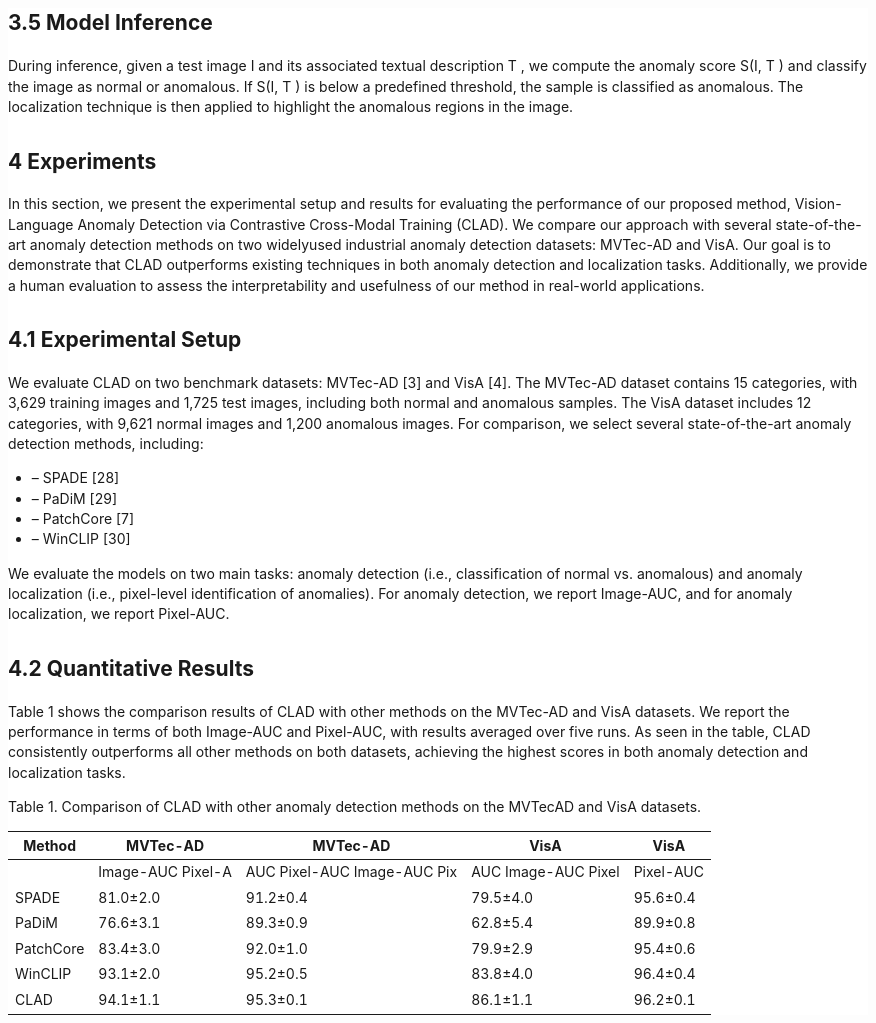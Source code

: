 ## 3.5 Model Inference

During inference, given a test image I and its associated textual description T , we compute the anomaly score S(I, T ) and classify the image as normal or anomalous. If S(I, T ) is below a predefined threshold, the sample is classified as anomalous. The localization technique is then applied to highlight the anomalous regions in the image.

## 4 Experiments

In this section, we present the experimental setup and results for evaluating the performance of our proposed method, Vision-Language Anomaly Detection via Contrastive Cross-Modal Training (CLAD). We compare our approach with several state-of-the-art anomaly detection methods on two widelyused industrial anomaly detection datasets: MVTec-AD and VisA. Our goal is to demonstrate that CLAD outperforms existing techniques in both anomaly detection and localization tasks. Additionally, we provide a human evaluation to assess the interpretability and usefulness of our method in real-world applications.

## 4.1 Experimental Setup

We evaluate CLAD on two benchmark datasets: MVTec-AD [3] and VisA [4]. The MVTec-AD dataset contains 15 categories, with 3,629 training images and 1,725 test images, including both normal and anomalous samples. The VisA dataset includes 12 categories, with 9,621 normal images and 1,200 anomalous images. For comparison, we select several state-of-the-art anomaly detection methods, including:

- – SPADE [28]
- – PaDiM [29]
- – PatchCore [7]
- – WinCLIP [30]

We evaluate the models on two main tasks: anomaly detection (i.e., classification of normal vs. anomalous) and anomaly localization (i.e., pixel-level identification of anomalies). For anomaly detection, we report Image-AUC, and for anomaly localization, we report Pixel-AUC.

## 4.2 Quantitative Results

Table 1 shows the comparison results of CLAD with other methods on the MVTec-AD and VisA datasets. We report the performance in terms of both Image-AUC and Pixel-AUC, with results averaged over five runs. As seen in the table, CLAD consistently outperforms all other methods on both datasets, achieving the highest scores in both anomaly detection and localization tasks.

Table 1. Comparison of CLAD with other anomaly detection methods on the MVTecAD and VisA datasets.

| Method    | MVTec-AD          | MVTec-AD                    | VisA                | VisA      |
|-----------|-------------------|-----------------------------|---------------------|-----------|
|           | Image-AUC Pixel-A | AUC Pixel-AUC Image-AUC Pix | AUC Image-AUC Pixel | Pixel-AUC |
| SPADE     | 81.0±2.0          | 91.2±0.4                    | 79.5±4.0            | 95.6±0.4  |
| PaDiM     | 76.6±3.1          | 89.3±0.9                    | 62.8±5.4            | 89.9±0.8  |
| PatchCore | 83.4±3.0          | 92.0±1.0                    | 79.9±2.9            | 95.4±0.6  |
| WinCLIP   | 93.1±2.0          | 95.2±0.5                    | 83.8±4.0            | 96.4±0.4  |
| CLAD      | 94.1±1.1          | 95.3±0.1                    | 86.1±1.1            | 96.2±0.1  |
